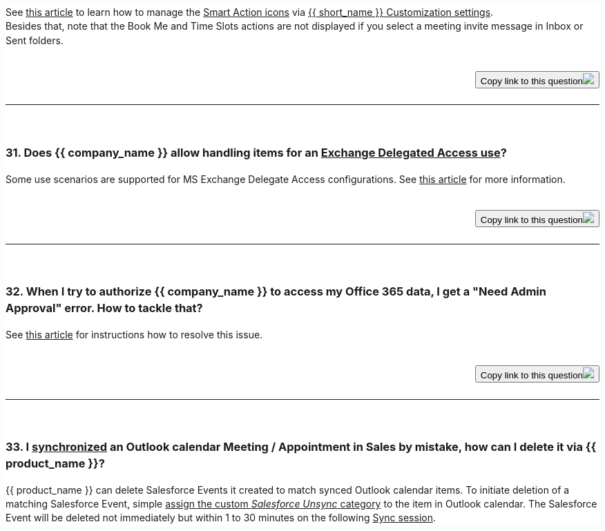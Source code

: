 See [this article](../Manage-Smart-Actions/) to learn how to manage the [Smart Action icons](../All-User-Actions-in-Add-In-Sidebar/#smart_actions) via [{{ short_name }} Customization settings](../Customization-Settings-Explained/).  
Besides that, note that the Book Me and Time Slots actions are not displayed if you select a meeting invite message in Inbox or Sent folders. 

<br><button class="button copy-to-clipboard" style="float: right;" onclick="setClipboard('https://docs.revenuegrid.com/ri/fast/articles/Frequently-Asked-Questions/#30_ive_opened_rg_email_sidebar_and_cannot_see_the_icons_book_me_time_slots_engagement_etc_at_the_bottom_how_to_fix_that')">Copy link to this question<img src="../../assets/images/faq/copy.svg"></button>

&#160;

* * *

&#160;

### 31. Does {{ company_name }} allow handling items for an [Exchange Delegated Access use](https://support.microsoft.com/en-us/office/allow-someone-else-to-manage-your-mail-and-calendar-41c40c04-3bd1-4d22-963a-28eafec25926)?

Some use scenarios are supported for MS Exchange Delegate Access configurations. See [this article](../Using-MS-Outlook-Delegated-Calendars/) for more information.

<br><button class="button copy-to-clipboard" style="float: right;" onclick="setClipboard('https://docs.revenuegrid.com/ri/fast/articles/Frequently-Asked-Questions/#31_does_revenue_grid_allow_handling_items_for_an_exchange_delegated_access_use')">Copy link to this question<img src="../../assets/images/faq/copy.svg"></button>

&nbsp;

* * *

&nbsp;

### 32. When I try to authorize {{ company_name }} to access my Office 365 data, I get a "Need Admin Approval" error. How to tackle that?

See [this article](../Need-Admin-Approval/) for instructions how to resolve this issue.

<br><button class="button copy-to-clipboard" style="float: right;" onclick="setClipboard('https://docs.revenuegrid.com/ri/fast/articles/Frequently-Asked-Questions/#32_when_i_try_to_authorize_revenue_grid_to_access_my_office_365_data_i_get_a_need_admin_approval_error_how_to_tackle_that')">Copy link to this question<img src="../../assets/images/faq/copy.svg"></button>

&nbsp;

* * *

&nbsp;

### 33. I [synchronized](../Saving-Calendar-Items-in-Salesforce-(Adaptive-view)/) an Outlook calendar Meeting / Appointment in Sales by mistake, how can I delete it via {{ product_name }}?

{{ product_name }} can delete Salesforce Events it created to match synced Outlook calendar items. To initiate deletion of a matching Salesforce Event, simple [assign the custom *Salesforce Unsync* category](../Saving-Calendar-Items-in-Salesforce-%28Adaptive-view%29/#removing_from_salesforce_calendar_items_synced_by_mistake) to the item in Outlook calendar. The Salesforce Event will be deleted not immediately but within 1 to 30 minutes on the following [Sync session](../Synchronization-Engine-An-Overview/).
